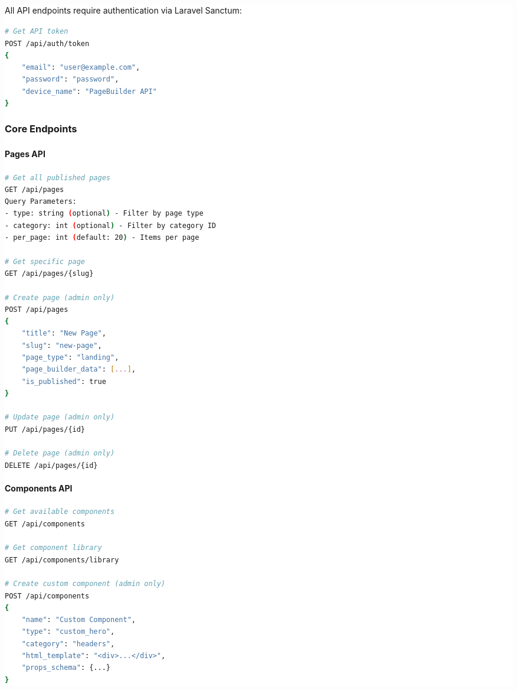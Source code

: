 All API endpoints require authentication via Laravel Sanctum:

```bash
# Get API token
POST /api/auth/token
{
    "email": "user@example.com",
    "password": "password",
    "device_name": "PageBuilder API"
}
```

### Core Endpoints

#### Pages API

```bash
# Get all published pages
GET /api/pages
Query Parameters:
- type: string (optional) - Filter by page type
- category: int (optional) - Filter by category ID
- per_page: int (default: 20) - Items per page

# Get specific page
GET /api/pages/{slug}

# Create page (admin only)
POST /api/pages
{
    "title": "New Page",
    "slug": "new-page",
    "page_type": "landing",
    "page_builder_data": [...],
    "is_published": true
}

# Update page (admin only)
PUT /api/pages/{id}

# Delete page (admin only)
DELETE /api/pages/{id}
```

#### Components API

```bash
# Get available components
GET /api/components

# Get component library
GET /api/components/library

# Create custom component (admin only)
POST /api/components
{
    "name": "Custom Component",
    "type": "custom_hero",
    "category": "headers",
    "html_template": "<div>...</div>",
    "props_schema": {...}
}
```
